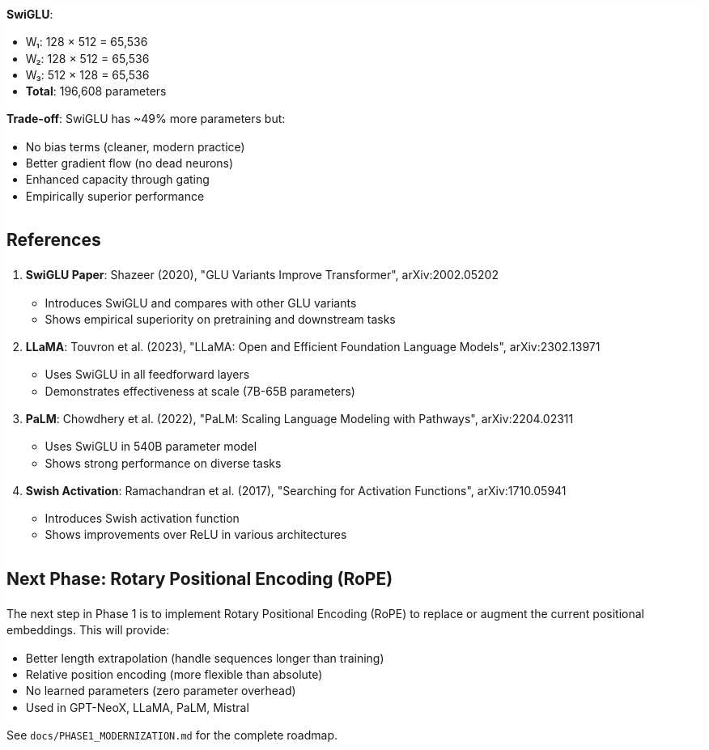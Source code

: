 **SwiGLU**:
- W₁: 128 × 512 = 65,536
- W₂: 128 × 512 = 65,536
- W₃: 512 × 128 = 65,536
- **Total**: 196,608 parameters

**Trade-off**: SwiGLU has ~49% more parameters but:
- No bias terms (cleaner, modern practice)
- Better gradient flow (no dead neurons)
- Enhanced capacity through gating
- Empirically superior performance

## References

1. **SwiGLU Paper**: Shazeer (2020), "GLU Variants Improve Transformer", arXiv:2002.05202
   - Introduces SwiGLU and compares with other GLU variants
   - Shows empirical superiority on pretraining and downstream tasks

2. **LLaMA**: Touvron et al. (2023), "LLaMA: Open and Efficient Foundation Language Models", arXiv:2302.13971
   - Uses SwiGLU in all feedforward layers
   - Demonstrates effectiveness at scale (7B-65B parameters)

3. **PaLM**: Chowdhery et al. (2022), "PaLM: Scaling Language Modeling with Pathways", arXiv:2204.02311
   - Uses SwiGLU in 540B parameter model
   - Shows strong performance on diverse tasks

4. **Swish Activation**: Ramachandran et al. (2017), "Searching for Activation Functions", arXiv:1710.05941
   - Introduces Swish activation function
   - Shows improvements over ReLU in various architectures

## Next Phase: Rotary Positional Encoding (RoPE)

The next step in Phase 1 is to implement Rotary Positional Encoding (RoPE) to replace or augment the current positional embeddings. This will provide:
- Better length extrapolation (handle sequences longer than training)
- Relative position encoding (more flexible than absolute)
- No learned parameters (zero parameter overhead)
- Used in GPT-NeoX, LLaMA, PaLM, Mistral

See `docs/PHASE1_MODERNIZATION.md` for the complete roadmap.


